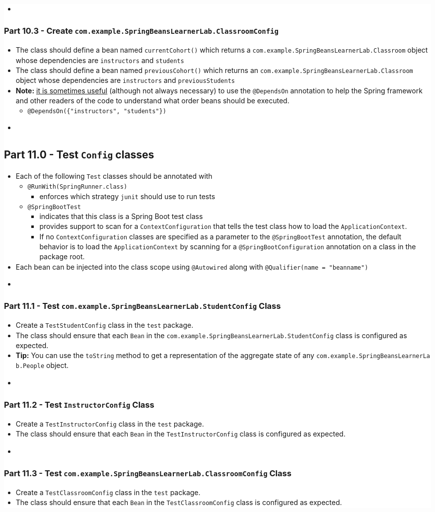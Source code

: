 

-
### Part 10.3 - Create `com.example.SpringBeansLearnerLab.ClassroomConfig`
* The class should define a bean named `currentCohort()` which returns a `com.example.SpringBeansLearnerLab.Classroom` object whose dependencies are `instructors` and `students`
* The class should define a bean named `previousCohort()` which returns an `com.example.SpringBeansLearnerLab.Classroom` object whose dependencies are `instructors` and `previousStudents`
* **Note:** [it is sometimes useful](https://www.boraji.com/spring-dependson-annotation-example) (although not always necessary) to use the `@DependsOn` annotation to help the Spring framework and other readers of the code to understand what order beans should be executed.
	* `@DependsOn({"instructors", "students"})`

	


-
## Part 11.0 - Test `Config` classes
* Each of the following `Test` classes should be annotated with
	* `@RunWith(SpringRunner.class)`
		* enforces which strategy `junit` should use to run tests
	* `@SpringBootTest`
		* indicates that this class is a Spring Boot test class
		* provides support to scan for a `ContextConfiguration` that tells the test class how to load the `ApplicationContext`.
		* If no `ContextConfiguration` classes are specified as a parameter to the `@SpringBootTest` annotation, the default behavior is to load the `ApplicationContext` by scanning for a `@SpringBootConfiguration` annotation on a class in the package root.
* Each bean can be injected into the class scope using `@Autowired` along with `@Qualifier(name = "beanname")`



-
### Part 11.1 - Test `com.example.SpringBeansLearnerLab.StudentConfig` Class
* Create a `TestStudentConfig` class in the `test` package.
* The class should ensure that each `Bean` in the `com.example.SpringBeansLearnerLab.StudentConfig` class is configured as expected.
* **Tip:** You can use the `toString` method to get a representation of the aggregate state of any `com.example.SpringBeansLearnerLab.People` object.


-
### Part 11.2 - Test `InstructorConfig` Class
* Create a `TestInstructorConfig` class in the `test` package.
* The class should ensure that each `Bean` in the `TestInstructorConfig` class is configured as expected.


-
### Part 11.3 - Test `com.example.SpringBeansLearnerLab.ClassroomConfig` Class
* Create a `TestClassroomConfig` class in the `test` package.
* The class should ensure that each `Bean` in the `TestClassroomConfig` class is configured as expected.
